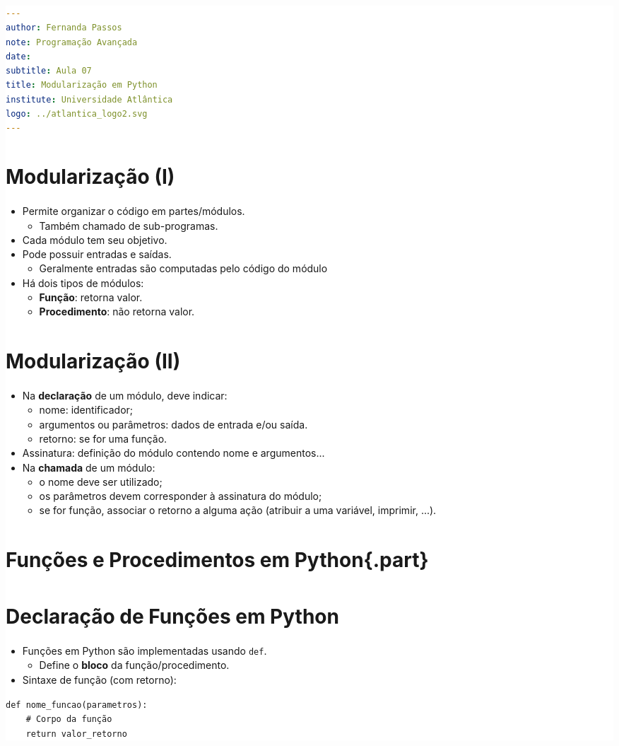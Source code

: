 ```yaml
---
author: Fernanda Passos
note: Programação Avançada
date:
subtitle: Aula 07
title: Modularização em Python
institute: Universidade Atlântica
logo: ../atlantica_logo2.svg
---
```


# Modularização (I)

- Permite organizar o código em partes/módulos.
    - Também chamado de sub-programas.
- Cada módulo tem seu objetivo.
- Pode possuir entradas e saídas.
    - Geralmente entradas são computadas pelo código do módulo 
- Há dois tipos de módulos:
    - **Função**: retorna valor.
    - **Procedimento**: não retorna valor.

# Modularização (II)

- Na **declaração** de um módulo, deve indicar:
    - nome: identificador;
    - argumentos ou parâmetros: dados de entrada e/ou saída.
    - retorno: se for uma função.
- Assinatura: definição do módulo contendo nome e argumentos...
- Na **chamada** de um módulo:
    - o nome deve ser utilizado;
    - os parâmetros devem corresponder à assinatura do módulo;
    - se for função, associar o retorno a alguma ação (atribuir a uma variável, imprimir, ...).

# Funções e Procedimentos em Python{.part}

# Declaração de Funções em Python

- Funções em Python são implementadas usando `def`.
    - Define o **bloco** da função/procedimento.
- Sintaxe de função (com retorno):

~~~{#ex1 .python}
def nome_funcao(parametros):
    # Corpo da função
    return valor_retorno
~~~
